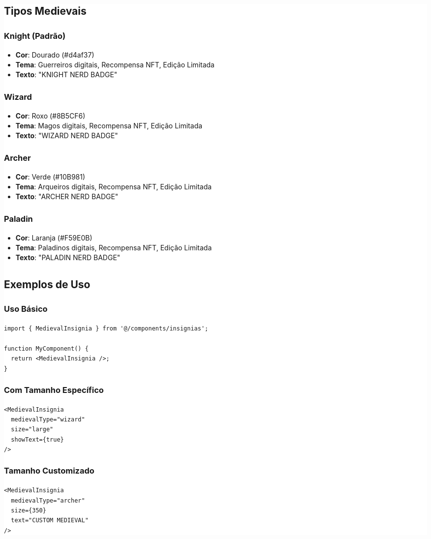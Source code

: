 ## Tipos Medievais

### Knight (Padrão)
- **Cor**: Dourado (#d4af37)
- **Tema**: Guerreiros digitais, Recompensa NFT, Edição Limitada
- **Texto**: "KNIGHT NERD BADGE"

### Wizard
- **Cor**: Roxo (#8B5CF6)
- **Tema**: Magos digitais, Recompensa NFT, Edição Limitada
- **Texto**: "WIZARD NERD BADGE"

### Archer
- **Cor**: Verde (#10B981)
- **Tema**: Arqueiros digitais, Recompensa NFT, Edição Limitada
- **Texto**: "ARCHER NERD BADGE"

### Paladin
- **Cor**: Laranja (#F59E0B)
- **Tema**: Paladinos digitais, Recompensa NFT, Edição Limitada
- **Texto**: "PALADIN NERD BADGE"

## Exemplos de Uso

### Uso Básico
```tsx
import { MedievalInsignia } from '@/components/insignias';

function MyComponent() {
  return <MedievalInsignia />;
}
```

### Com Tamanho Específico
```tsx
<MedievalInsignia 
  medievalType="wizard"
  size="large"
  showText={true}
/>
```

### Tamanho Customizado
```tsx
<MedievalInsignia 
  medievalType="archer"
  size={350}
  text="CUSTOM MEDIEVAL"
/>
```
